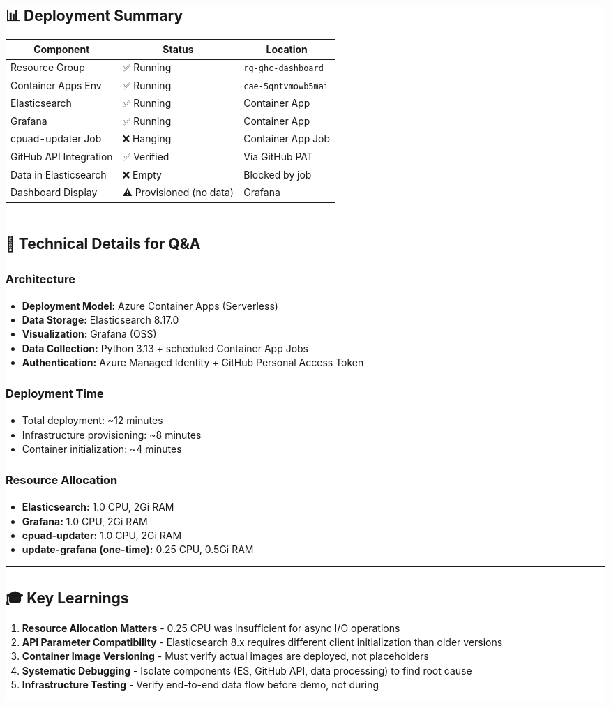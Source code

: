 
## 📊 Deployment Summary

| Component | Status | Location |
|-----------|--------|----------|
| Resource Group | ✅ Running | `rg-ghc-dashboard` |
| Container Apps Env | ✅ Running | `cae-5qntvmowb5mai` |
| Elasticsearch | ✅ Running | Container App |
| Grafana | ✅ Running | Container App |
| cpuad-updater Job | ❌ Hanging | Container App Job |
| GitHub API Integration | ✅ Verified | Via GitHub PAT |
| Data in Elasticsearch | ❌ Empty | Blocked by job |
| Dashboard Display | ⚠️ Provisioned (no data) | Grafana |

---

## 🔧 Technical Details for Q&A

### Architecture
- **Deployment Model:** Azure Container Apps (Serverless)
- **Data Storage:** Elasticsearch 8.17.0
- **Visualization:** Grafana (OSS)
- **Data Collection:** Python 3.13 + scheduled Container App Jobs
- **Authentication:** Azure Managed Identity + GitHub Personal Access Token

### Deployment Time
- Total deployment: ~12 minutes
- Infrastructure provisioning: ~8 minutes
- Container initialization: ~4 minutes

### Resource Allocation
- **Elasticsearch:** 1.0 CPU, 2Gi RAM
- **Grafana:** 1.0 CPU, 2Gi RAM
- **cpuad-updater:** 1.0 CPU, 2Gi RAM
- **update-grafana (one-time):** 0.25 CPU, 0.5Gi RAM

---

## 🎓 Key Learnings

1. **Resource Allocation Matters** - 0.25 CPU was insufficient for async I/O operations
2. **API Parameter Compatibility** - Elasticsearch 8.x requires different client initialization than older versions
3. **Container Image Versioning** - Must verify actual images are deployed, not placeholders
4. **Systematic Debugging** - Isolate components (ES, GitHub API, data processing) to find root cause
5. **Infrastructure Testing** - Verify end-to-end data flow before demo, not during

---
